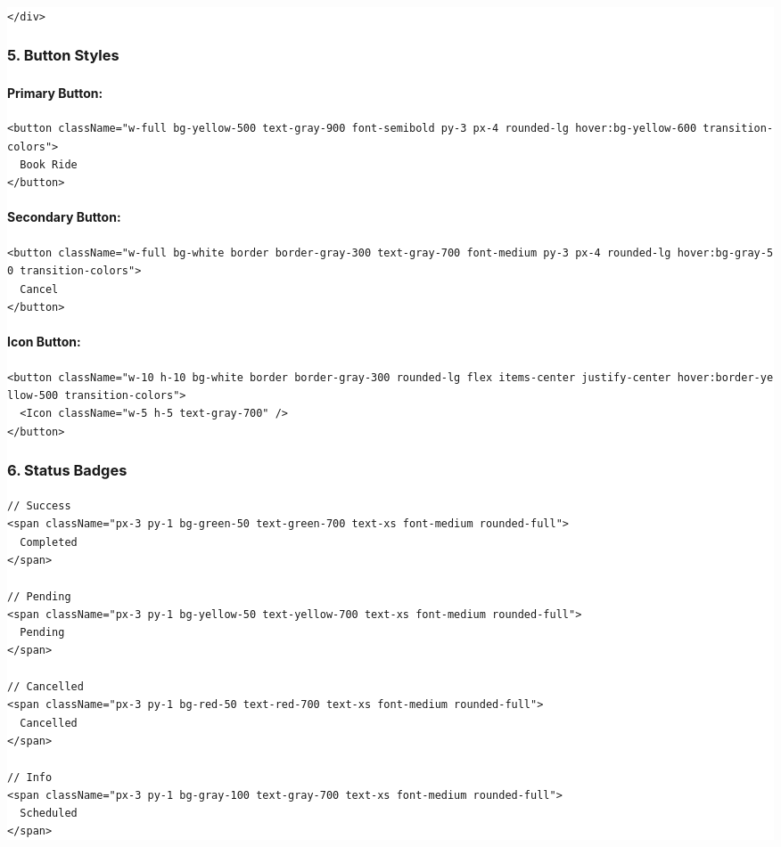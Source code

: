 ```tsx
</div>
```

### 5. Button Styles

#### Primary Button:
```tsx
<button className="w-full bg-yellow-500 text-gray-900 font-semibold py-3 px-4 rounded-lg hover:bg-yellow-600 transition-colors">
  Book Ride
</button>
```

#### Secondary Button:
```tsx
<button className="w-full bg-white border border-gray-300 text-gray-700 font-medium py-3 px-4 rounded-lg hover:bg-gray-50 transition-colors">
  Cancel
</button>
```

#### Icon Button:
```tsx
<button className="w-10 h-10 bg-white border border-gray-300 rounded-lg flex items-center justify-center hover:border-yellow-500 transition-colors">
  <Icon className="w-5 h-5 text-gray-700" />
</button>
```

### 6. Status Badges

```tsx
// Success
<span className="px-3 py-1 bg-green-50 text-green-700 text-xs font-medium rounded-full">
  Completed
</span>

// Pending
<span className="px-3 py-1 bg-yellow-50 text-yellow-700 text-xs font-medium rounded-full">
  Pending
</span>

// Cancelled
<span className="px-3 py-1 bg-red-50 text-red-700 text-xs font-medium rounded-full">
  Cancelled
</span>

// Info
<span className="px-3 py-1 bg-gray-100 text-gray-700 text-xs font-medium rounded-full">
  Scheduled
</span>
```
